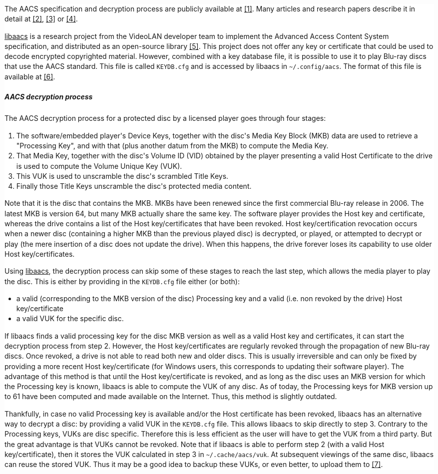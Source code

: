 The AACS specification and decryption process are publicly available at [[1]](http://www.aacsla.com/specifications/). Many articles and research papers describe it in detail at [[2]](http://forum.doom9.org/showthread.php?t=122363), [[3]](http://cacr.uwaterloo.ca/~dstinson/papers/AACS-journal.pdf) or [[4]](http://www.iis.sinica.edu.tw/papers/lcs/5007-F.pdf).

[libaacs](https://www.archlinux.org/packages/?name=libaacs) is a research project from the VideoLAN developer team to implement the Advanced Access Content System specification, and distributed as an open-source library [[5]](http://www.videolan.org/developers/libaacs.html). This project does not offer any key or certificate that could be used to decode encrypted copyrighted material. However, combined with a key database file, it is possible to use it to play Blu-ray discs that use the AACS standard. This file is called `KEYDB.cfg` and is accessed by libaacs in `~/.config/aacs`. The format of this file is available at [[6]](http://git.videolan.org/?p=libaacs.git;a=blob_plain;f=KEYDB.cfg;hb=HEAD).

##### AACS decryption process

The AACS decryption process for a protected disc by a licensed player goes through four stages:

1.  The software/embedded player's Device Keys, together with the disc's Media Key Block (MKB) data are used to retrieve a "Processing Key", and with that (plus another datum from the MKB) to compute the Media Key.
2.  That Media Key, together with the disc's Volume ID (VID) obtained by the player presenting a valid Host Certificate to the drive is used to compute the Volume Unique Key (VUK).
3.  This VUK is used to unscramble the disc's scrambled Title Keys.
4.  Finally those Title Keys unscramble the disc's protected media content.

Note that it is the disc that contains the MKB. MKBs have been renewed since the first commercial Blu-ray release in 2006\. The latest MKB is version 64, but many MKB actually share the same key. The software player provides the Host key and certificate, whereas the drive contains a list of the Host key/certificates that have been revoked. Host key/certification revocation occurs when a newer disc (containing a higher MKB than the previous played disc) is decrypted, or played, or attempted to decrypt or play (the mere insertion of a disc does not update the drive). When this happens, the drive forever loses its capability to use older Host key/certificates.

Using [libaacs](https://www.archlinux.org/packages/?name=libaacs), the decryption process can skip some of these stages to reach the last step, which allows the media player to play the disc. This is either by providing in the `KEYDB.cfg` file either (or both):

*   a valid (corresponding to the MKB version of the disc) Processing key and a valid (i.e. non revoked by the drive) Host key/certificate
*   a valid VUK for the specific disc.

If libaacs finds a valid processing key for the disc MKB version as well as a valid Host key and certificates, it can start the decryption process from step 2\. However, the Host key/certificates are regularly revoked through the propagation of new Blu-ray discs. Once revoked, a drive is not able to read both new and older discs. This is usually irreversible and can only be fixed by providing a more recent Host key/certificate (for Windows users, this corresponds to updating their software player). The advantage of this method is that until the Host key/certificate is revoked, and as long as the disc uses an MKB version for which the Processing key is known, libaacs is able to compute the VUK of any disc. As of today, the Processing keys for MKB version up to 61 have been computed and made available on the Internet. Thus, this method is slightly outdated.

Thankfully, in case no valid Processing key is available and/or the Host certificate has been revoked, libaacs has an alternative way to decrypt a disc: by providing a valid VUK in the `KEYDB.cfg` file. This allows libaacs to skip directly to step 3\. Contrary to the Processing keys, VUKs are disc specific. Therefore this is less efficient as the user will have to get the VUK from a third party. But the great advantage is that VUKs cannot be revoked. Note that if libaacs is able to perform step 2 (with a valid Host key/certificate), then it stores the VUK calculated in step 3 in `~/.cache/aacs/vuk`. At subsequent viewings of the same disc, libaacs can reuse the stored VUK. Thus it may be a good idea to backup these VUKs, or even better, to upload them to [[7]](http://www.labdv.com/aacs/).
